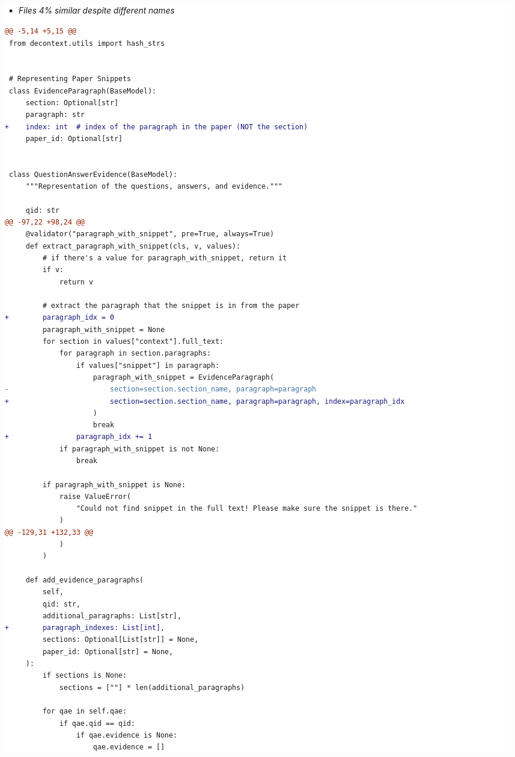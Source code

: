  * *Files 4% similar despite different names*

```diff
@@ -5,14 +5,15 @@
 from decontext.utils import hash_strs
 
 
 # Representing Paper Snippets
 class EvidenceParagraph(BaseModel):
     section: Optional[str]
     paragraph: str
+    index: int  # index of the paragraph in the paper (NOT the section)
     paper_id: Optional[str]
 
 
 class QuestionAnswerEvidence(BaseModel):
     """Representation of the questions, answers, and evidence."""
 
     qid: str
@@ -97,22 +98,24 @@
     @validator("paragraph_with_snippet", pre=True, always=True)
     def extract_paragraph_with_snippet(cls, v, values):
         # if there's a value for paragraph_with_snippet, return it
         if v:
             return v
 
         # extract the paragraph that the snippet is in from the paper
+        paragraph_idx = 0
         paragraph_with_snippet = None
         for section in values["context"].full_text:
             for paragraph in section.paragraphs:
                 if values["snippet"] in paragraph:
                     paragraph_with_snippet = EvidenceParagraph(
-                        section=section.section_name, paragraph=paragraph
+                        section=section.section_name, paragraph=paragraph, index=paragraph_idx
                     )
                     break
+                paragraph_idx += 1
             if paragraph_with_snippet is not None:
                 break
 
         if paragraph_with_snippet is None:
             raise ValueError(
                 "Could not find snippet in the full text! Please make sure the snippet is there."
             )
@@ -129,31 +132,33 @@
             )
         )
 
     def add_evidence_paragraphs(
         self,
         qid: str,
         additional_paragraphs: List[str],
+        paragraph_indexes: List[int],
         sections: Optional[List[str]] = None,
         paper_id: Optional[str] = None,
     ):
         if sections is None:
             sections = [""] * len(additional_paragraphs)
 
         for qae in self.qae:
             if qae.qid == qid:
                 if qae.evidence is None:
                     qae.evidence = []
```
